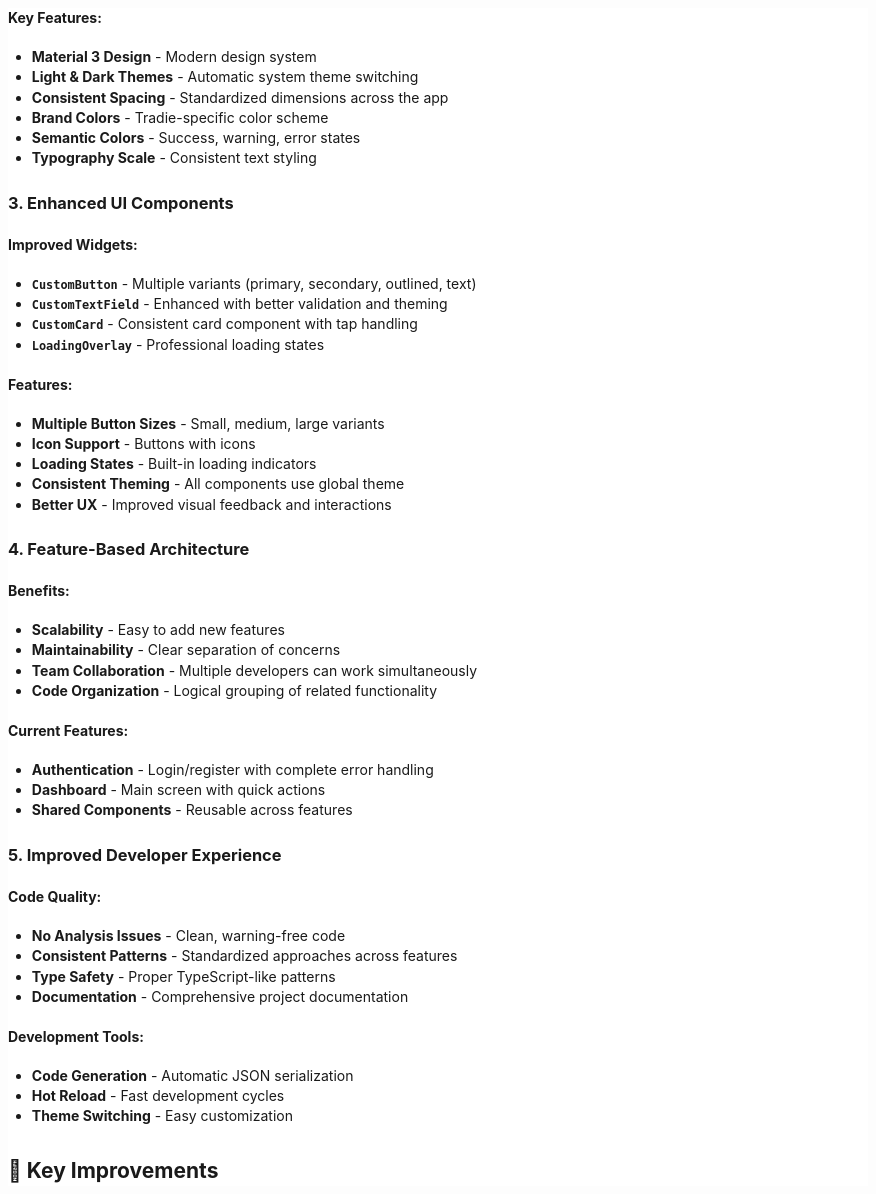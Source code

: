 #### **Key Features:**
- **Material 3 Design** - Modern design system
- **Light & Dark Themes** - Automatic system theme switching
- **Consistent Spacing** - Standardized dimensions across the app
- **Brand Colors** - Tradie-specific color scheme
- **Semantic Colors** - Success, warning, error states
- **Typography Scale** - Consistent text styling

### **3. Enhanced UI Components**

#### **Improved Widgets:**
- **`CustomButton`** - Multiple variants (primary, secondary, outlined, text)
- **`CustomTextField`** - Enhanced with better validation and theming
- **`CustomCard`** - Consistent card component with tap handling
- **`LoadingOverlay`** - Professional loading states

#### **Features:**
- **Multiple Button Sizes** - Small, medium, large variants
- **Icon Support** - Buttons with icons
- **Loading States** - Built-in loading indicators
- **Consistent Theming** - All components use global theme
- **Better UX** - Improved visual feedback and interactions

### **4. Feature-Based Architecture**

#### **Benefits:**
- **Scalability** - Easy to add new features
- **Maintainability** - Clear separation of concerns
- **Team Collaboration** - Multiple developers can work simultaneously
- **Code Organization** - Logical grouping of related functionality

#### **Current Features:**
- **Authentication** - Login/register with complete error handling
- **Dashboard** - Main screen with quick actions
- **Shared Components** - Reusable across features

### **5. Improved Developer Experience**

#### **Code Quality:**
- **No Analysis Issues** - Clean, warning-free code
- **Consistent Patterns** - Standardized approaches across features
- **Type Safety** - Proper TypeScript-like patterns
- **Documentation** - Comprehensive project documentation

#### **Development Tools:**
- **Code Generation** - Automatic JSON serialization
- **Hot Reload** - Fast development cycles
- **Theme Switching** - Easy customization

## 🚀 **Key Improvements**
